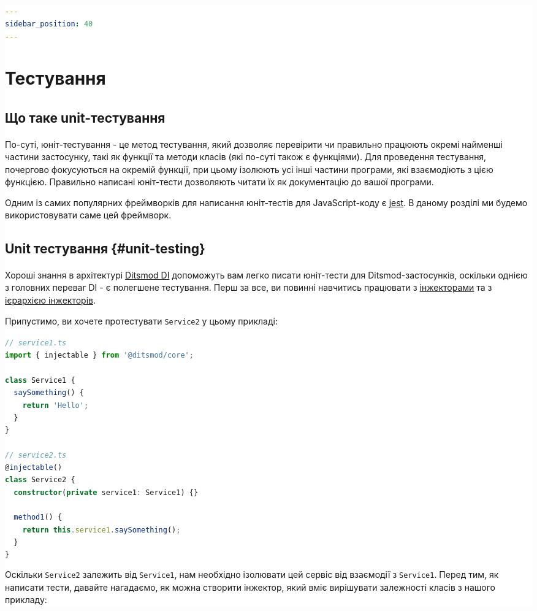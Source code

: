 ```yaml
---
sidebar_position: 40
---
```


# Тестування

## Що таке unit-тестування

По-суті, юніт-тестування - це метод тестування, який дозволяє перевірити чи правильно працюють окремі найменші частини застосунку, такі як функції та методи класів (які по-суті також є функціями). Для проведення тестування, почергово фокусуються на окремій функції, при цьому ізолюють усі інші частини програми, які взаємодіють з цією функцією. Правильно написані юніт-тести дозволяють читати їх як документацію до вашої програми.

Одним із самих популярних фреймворків для написання юніт-тестів для JavaScript-коду є [jest][100]. В даному розділі ми будемо використовувати саме цей фреймворк.

## Unit тестування {#unit-testing}

Хороші знання в архітектурі [Ditsmod DI][1] допоможуть вам легко писати юніт-тести для Ditsmod-застосунків, оскільки однією з головних переваг DI - є полегшене тестування. Перш за все, ви повинні навчитись працювати з [інжекторами][2] та з [ієрархією інжекторів][3].

Припустимо, ви хочете протестувати `Service2` у цьому прикладі:

```ts
// service1.ts
import { injectable } from '@ditsmod/core';

class Service1 {
  saySomething() {
    return 'Hello';
  }
}

// service2.ts
@injectable()
class Service2 {
  constructor(private service1: Service1) {}

  method1() {
    return this.service1.saySomething();
  }
}
```

Оскільки `Service2` залежить від `Service1`, нам необхідно ізолювати цей сервіс від взаємодії з `Service1`. Перед тим, як написати тести, давайте нагадаємо, як можна створити інжектор, який вміє вирішувати залежності класів з нашого прикладу:


[1]: /components-of-ditsmod-app/dependency-injection
[2]: /components-of-ditsmod-app/dependency-injection#injector
[3]: /components-of-ditsmod-app/dependency-injection#hierarchy-and-encapsulation-of-injectors
[4]: #testrestplugin
[100]: https://jestjs.io/
[101]: https://jestjs.io/docs/mock-functions
[102]: https://github.com/ladjs/supertest
[103]: https://github.com/ditsmod/ditsmod/blob/c42c834cb9/packages/rest/e2e/main.spec.ts#L39
[104]: https://github.com/ditsmod/ditsmod/blob/main/packages/rest-testing/src/test-rest.plugin.ts